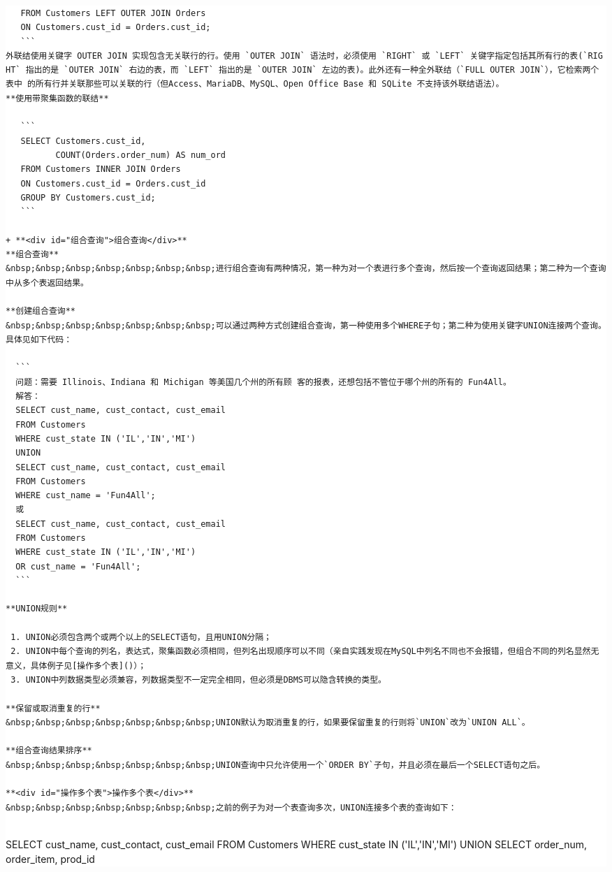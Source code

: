  ```
     FROM Customers LEFT OUTER JOIN Orders
     ON Customers.cust_id = Orders.cust_id;
     ```  
  外联结使用关键字 OUTER JOIN 实现包含无关联行的行。使用 `OUTER JOIN` 语法时，必须使用 `RIGHT` 或 `LEFT` 关键字指定包括其所有行的表(`RIGHT` 指出的是 `OUTER JOIN` 右边的表，而 `LEFT` 指出的是 `OUTER JOIN` 左边的表)。此外还有一种全外联结（`FULL OUTER JOIN`），它检索两个表中 的所有行并关联那些可以关联的行（但Access、MariaDB、MySQL、Open Office Base 和 SQLite 不支持该外联结语法）。  
  **使用带聚集函数的联结**  
     
     ```
     SELECT Customers.cust_id, 
            COUNT(Orders.order_num) AS num_ord
     FROM Customers INNER JOIN Orders
     ON Customers.cust_id = Orders.cust_id
     GROUP BY Customers.cust_id;
     ```    
 
+ **<div id="组合查询">组合查询</div>**  
  **组合查询**  
  &nbsp;&nbsp;&nbsp;&nbsp;&nbsp;&nbsp;&nbsp;进行组合查询有两种情况，第一种为对一个表进行多个查询，然后按一个查询返回结果；第二种为一个查询中从多个表返回结果。
  
  **创建组合查询**  
  &nbsp;&nbsp;&nbsp;&nbsp;&nbsp;&nbsp;&nbsp;可以通过两种方式创建组合查询，第一种使用多个WHERE子句；第二种为使用关键字UNION连接两个查询。具体见如下代码：  
  
    ```  
    问题：需要 Illinois、Indiana 和 Michigan 等美国几个州的所有顾 客的报表，还想包括不管位于哪个州的所有的 Fun4All。  
    解答：
    SELECT cust_name, cust_contact, cust_email
    FROM Customers
    WHERE cust_state IN ('IL','IN','MI')
    UNION
    SELECT cust_name, cust_contact, cust_email
    FROM Customers
    WHERE cust_name = 'Fun4All';
    或
    SELECT cust_name, cust_contact, cust_email
    FROM Customers
    WHERE cust_state IN ('IL','IN','MI')
    OR cust_name = 'Fun4All';
    ```  
  
  **UNION规则**  
    
   1. UNION必须包含两个或两个以上的SELECT语句，且用UNION分隔；
   2. UNION中每个查询的列名，表达式，聚集函数必须相同，但列名出现顺序可以不同（亲自实践发现在MySQL中列名不同也不会报错，但组合不同的列名显然无意义，具体例子见[操作多个表]()）；
   3. UNION中列数据类型必须兼容，列数据类型不一定完全相同，但必须是DBMS可以隐含转换的类型。  
  
  **保留或取消重复的行**  
 &nbsp;&nbsp;&nbsp;&nbsp;&nbsp;&nbsp;&nbsp;UNION默认为取消重复的行，如果要保留重复的行则将`UNION`改为`UNION ALL`。
  
  **组合查询结果排序**  
 &nbsp;&nbsp;&nbsp;&nbsp;&nbsp;&nbsp;&nbsp;UNION查询中只允许使用一个`ORDER BY`子句，并且必须在最后一个SELECT语句之后。  
  
  **<div id="操作多个表">操作多个表</div>**
 &nbsp;&nbsp;&nbsp;&nbsp;&nbsp;&nbsp;&nbsp;之前的例子为对一个表查询多次，UNION连接多个表的查询如下：  
   
   ```
   SELECT cust_name, cust_contact, cust_email
   FROM Customers
   WHERE cust_state IN ('IL','IN','MI')
   UNION
   SELECT order_num, order_item, prod_id